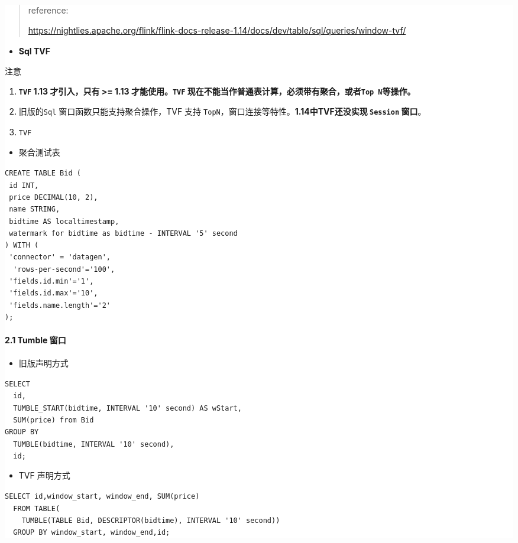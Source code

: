 > reference:
>
> https://nightlies.apache.org/flink/flink-docs-release-1.14/docs/dev/table/sql/queries/window-tvf/
>
> 

- **Sql TVF**

注意

1. **`TVF` 1.13 才引入，只有 >= 1.13 才能使用。`TVF` 现在不能当作普通表计算，必须带有聚合，或者`Top N`等操作。**

2. 旧版的`Sql` 窗口函数只能支持聚合操作，TVF 支持 `TopN`，窗口连接等特性。**1.14中TVF还没实现 `Session` 窗口**。

3. `TVF`

- 聚合测试表

```
CREATE TABLE Bid (
 id INT,
 price DECIMAL(10, 2),
 name STRING,
 bidtime AS localtimestamp,
 watermark for bidtime as bidtime - INTERVAL '5' second
) WITH (
 'connector' = 'datagen',
  'rows-per-second'='100',
 'fields.id.min'='1',
 'fields.id.max'='10',
 'fields.name.length'='2'
);
```



#### 2.1 Tumble 窗口

- 旧版声明方式

```
SELECT
  id,
  TUMBLE_START(bidtime, INTERVAL '10' second) AS wStart,
  SUM(price) from Bid
GROUP BY
  TUMBLE(bidtime, INTERVAL '10' second),
  id;
```

- TVF 声明方式

```
SELECT id,window_start, window_end, SUM(price)
  FROM TABLE(
    TUMBLE(TABLE Bid, DESCRIPTOR(bidtime), INTERVAL '10' second))
  GROUP BY window_start, window_end,id;
```
